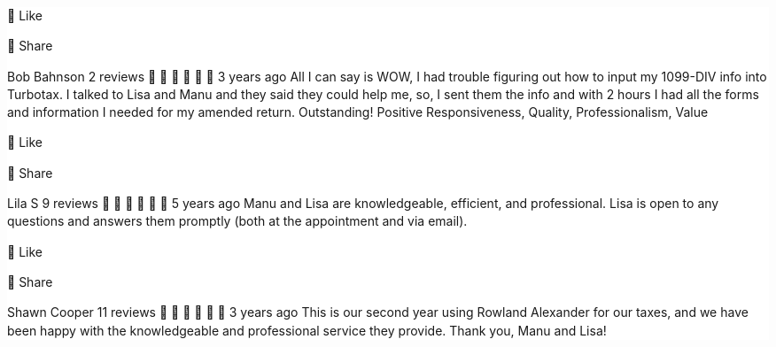
Like


Share


Bob Bahnson
2 reviews






3 years ago
All I can say is WOW, I had trouble figuring out how to input my 1099-DIV info into Turbotax.  I talked to Lisa and Manu and they said they could help me, so, I sent them the info and with 2 hours I had all the forms and information I needed for my amended return.  Outstanding!
Positive
Responsiveness, Quality, Professionalism, Value


Like


Share


Lila S
9 reviews






5 years ago
Manu and Lisa are knowledgeable, efficient, and professional.  Lisa is open to any questions and answers them promptly (both at the appointment and via email).


Like


Share


Shawn Cooper
11 reviews






3 years ago
This is our second year using Rowland Alexander for our taxes, and we have been happy with the knowledgeable and professional service they provide.  Thank you, Manu and Lisa!

